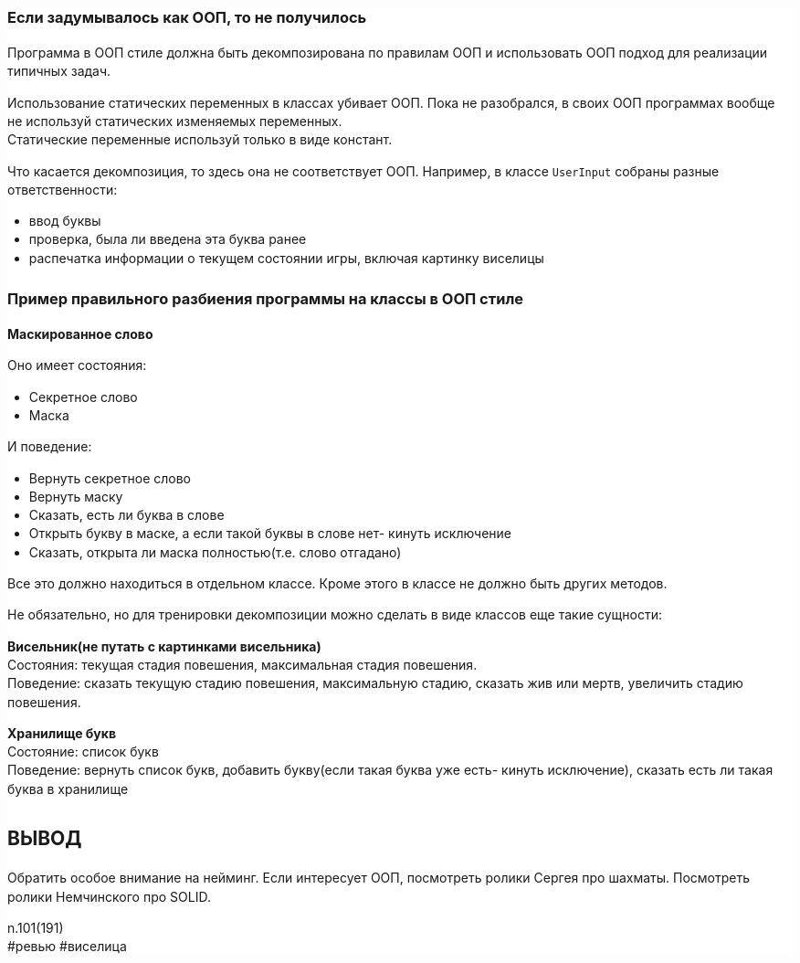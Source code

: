 ### Если задумывалось как ООП, то не получилось

Программа в ООП стиле должна быть декомпозирована по правилам ООП и использовать ООП подход для реализации типичных задач.

Использование статических переменных в классах убивает ООП. 
Пока не разобрался, в своих ООП программах вообще не используй статических изменяемых переменных.  
Статические переменные используй только в виде констант.

Что касается декомпозиция, то здесь она не соответствует ООП. Например, в классе `UserInput` собраны разные ответственности: 
- ввод буквы 
- проверка, была ли введена эта буква ранее  
- распечатка информации о текущем состоянии игры, включая картинку виселицы

### Пример правильного разбиения программы на классы в ООП стиле

**Маскированное слово**  

Оно имеет состояния:   
+ Секретное слово  
+ Маска  

И поведение:  
+ Вернуть секретное слово  
+ Вернуть маску  
+ Сказать, есть ли буква в слове  
+ Открыть букву в маске, а если такой буквы в слове нет- кинуть исключение  
+ Сказать, открыта ли маска полностью(т.е. слово отгадано)  

Все это должно находиться в отдельном классе. Кроме этого в классе не должно быть других методов.  

Не обязательно, но для тренировки декомпозиции можно сделать в виде классов еще такие сущности:

**Висельник(не путать с картинками висельника)**   
Состояния: текущая стадия повешения, максимальная стадия повешения.  
Поведение: сказать текущую стадию повешения, максимальную стадию, сказать жив или мертв, увеличить стадию повешения.  

**Хранилище букв**  
Состояние: список букв  
Поведение: вернуть список букв, добавить букву(если такая буква уже есть- кинуть исключение), сказать есть ли такая буква в хранилище  

## ВЫВОД

Обратить особое внимание на нейминг. Если интересует ООП, посмотреть ролики Сергея про шахматы. Посмотреть ролики Немчинского про SOLID.

n.101(191)  
#ревью #виселица 